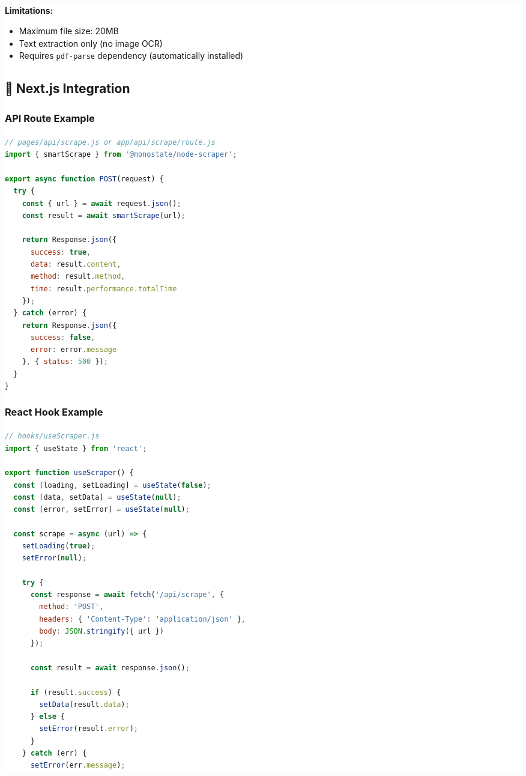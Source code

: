**Limitations:**
- Maximum file size: 20MB
- Text extraction only (no image OCR)
- Requires `pdf-parse` dependency (automatically installed)

## 📱 Next.js Integration

### API Route Example

```javascript
// pages/api/scrape.js or app/api/scrape/route.js
import { smartScrape } from '@monostate/node-scraper';

export async function POST(request) {
  try {
    const { url } = await request.json();
    const result = await smartScrape(url);
    
    return Response.json({
      success: true,
      data: result.content,
      method: result.method,
      time: result.performance.totalTime
    });
  } catch (error) {
    return Response.json({
      success: false,
      error: error.message
    }, { status: 500 });
  }
}
```

### React Hook Example

```javascript
// hooks/useScraper.js
import { useState } from 'react';

export function useScraper() {
  const [loading, setLoading] = useState(false);
  const [data, setData] = useState(null);
  const [error, setError] = useState(null);

  const scrape = async (url) => {
    setLoading(true);
    setError(null);
    
    try {
      const response = await fetch('/api/scrape', {
        method: 'POST',
        headers: { 'Content-Type': 'application/json' },
        body: JSON.stringify({ url })
      });
      
      const result = await response.json();
      
      if (result.success) {
        setData(result.data);
      } else {
        setError(result.error);
      }
    } catch (err) {
      setError(err.message);
```